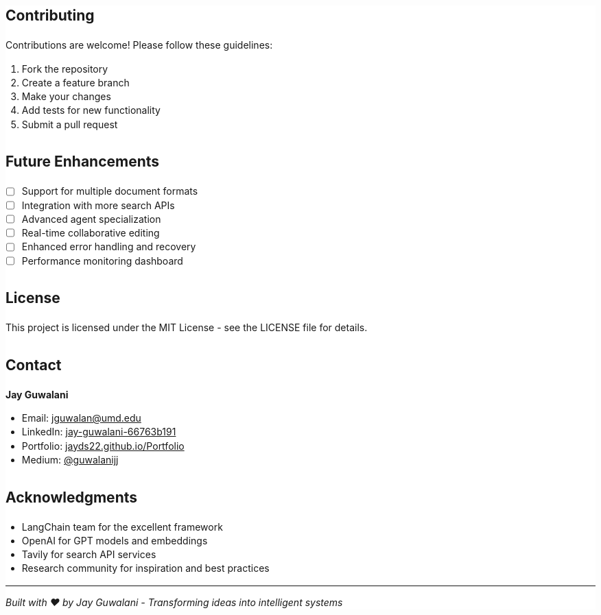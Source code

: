 ## Contributing

Contributions are welcome! Please follow these guidelines:

1. Fork the repository
2. Create a feature branch
3. Make your changes
4. Add tests for new functionality
5. Submit a pull request

## Future Enhancements

- [ ] Support for multiple document formats
- [ ] Integration with more search APIs
- [ ] Advanced agent specialization
- [ ] Real-time collaborative editing
- [ ] Enhanced error handling and recovery
- [ ] Performance monitoring dashboard

## License

This project is licensed under the MIT License - see the LICENSE file for details.

## Contact

**Jay Guwalani**  
- Email: jguwalan@umd.edu
- LinkedIn: [jay-guwalani-66763b191](https://linkedin.com/in/jay-guwalani-66763b191)
- Portfolio: [jayds22.github.io/Portfolio](https://jayds22.github.io/Portfolio/)
- Medium: [@guwalanijj](https://medium.com/@guwalanijj)

## Acknowledgments

- LangChain team for the excellent framework
- OpenAI for GPT models and embeddings
- Tavily for search API services
- Research community for inspiration and best practices

---

*Built with ❤️ by Jay Guwalani - Transforming ideas into intelligent systems*